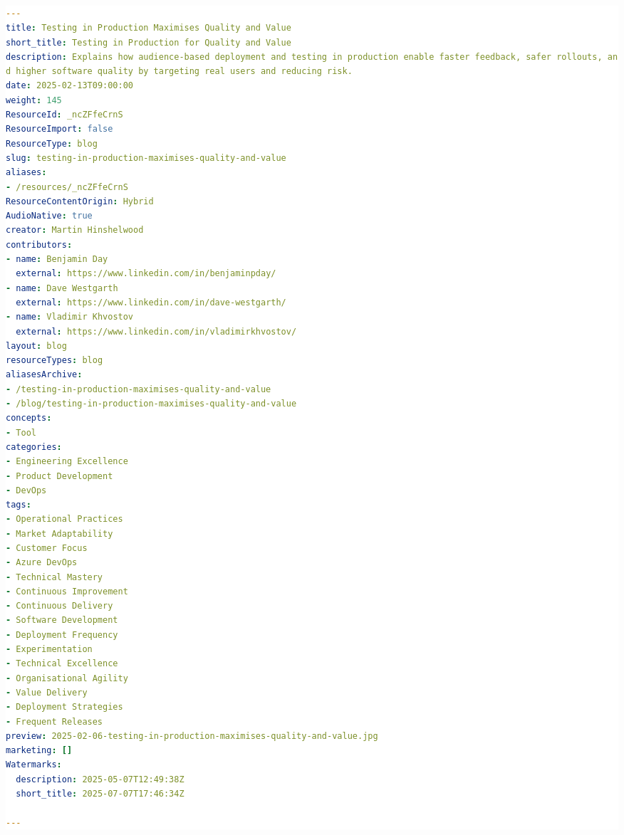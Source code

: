 ```yaml
---
title: Testing in Production Maximises Quality and Value
short_title: Testing in Production for Quality and Value
description: Explains how audience-based deployment and testing in production enable faster feedback, safer rollouts, and higher software quality by targeting real users and reducing risk.
date: 2025-02-13T09:00:00
weight: 145
ResourceId: _ncZFfeCrnS
ResourceImport: false
ResourceType: blog
slug: testing-in-production-maximises-quality-and-value
aliases:
- /resources/_ncZFfeCrnS
ResourceContentOrigin: Hybrid
AudioNative: true
creator: Martin Hinshelwood
contributors:
- name: Benjamin Day
  external: https://www.linkedin.com/in/benjaminpday/
- name: Dave Westgarth
  external: https://www.linkedin.com/in/dave-westgarth/
- name: Vladimir Khvostov
  external: https://www.linkedin.com/in/vladimirkhvostov/
layout: blog
resourceTypes: blog
aliasesArchive:
- /testing-in-production-maximises-quality-and-value
- /blog/testing-in-production-maximises-quality-and-value
concepts:
- Tool
categories:
- Engineering Excellence
- Product Development
- DevOps
tags:
- Operational Practices
- Market Adaptability
- Customer Focus
- Azure DevOps
- Technical Mastery
- Continuous Improvement
- Continuous Delivery
- Software Development
- Deployment Frequency
- Experimentation
- Technical Excellence
- Organisational Agility
- Value Delivery
- Deployment Strategies
- Frequent Releases
preview: 2025-02-06-testing-in-production-maximises-quality-and-value.jpg
marketing: []
Watermarks:
  description: 2025-05-07T12:49:38Z
  short_title: 2025-07-07T17:46:34Z

---
```

